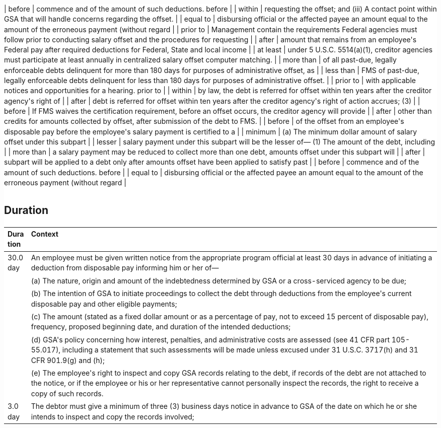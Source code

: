| before        | commence and of the amount of such deductions. before                                                                                |
| within        | requesting the offset; and (iii) A contact point within  GSA that will handle concerns regarding the offset.                         |
| equal to      | disbursing official or the affected payee an amount equal to the amount of the erroneous payment (without regard                     |
| prior to      | Management contain the requirements Federal agencies must follow prior to conducting salary offset and the procedures for requesting |
| after         | amount that remains from an employee's Federal pay after required deductions for Federal, State and local income                     |
| at least      | under 5 U.S.C. 5514(a)(1), creditor agencies must participate at least  annually in centralized salary offset computer matching.     |
| more than     | of all past-due, legally enforceable debts delinquent for more than 180 days for purposes of administrative offset, as               |
| less than     | FMS of past-due, legally enforceable debts delinquent for less than  180 days for purposes of administrative offset.                 |
| prior to      | with applicable notices and opportunities for a hearing. prior to                                                                    |
| within        | by law, the debt is referred for offset within ten years after the creditor agency's right of                                        |
| after         | debt is referred for offset within ten years after the creditor agency's right of action accrues; (3)                                |
| before        | If FMS waives the certification requirement,  before an offset occurs, the creditor agency will provide                              |
| after         | other than credits for amounts collected by offset, after  submission of the debt to FMS.                                            |
| before        | of the offset from an employee's disposable pay before the employee's salary payment is certified to a                               |
| minimum       | (a) The  minimum dollar amount of salary offset under this subpart                                                                   |
| lesser        | salary payment under this subpart will be the lesser of&#8212; (1) The amount of the debt, including                                 |
| more than     | a salary payment may be reduced to collect more than one debt, amounts offset under this subpart will                                |
| after         | subpart will be applied to a debt only after amounts offset have been applied to satisfy past                                        |
| before        | commence and of the amount of such deductions. before                                                                                |
| equal to      | disbursing official or the affected payee an amount equal to the amount of the erroneous payment (without regard                     |


## Duration

| Duration   | Context                                                                                                                                                                                                                                                                                                            |
|:-----------|:-------------------------------------------------------------------------------------------------------------------------------------------------------------------------------------------------------------------------------------------------------------------------------------------------------------------|
| 30.0 day   | An employee must be given written notice from the appropriate program official at least 30 days in advance of initiating a deduction from disposable pay informing him or her of&#8212;                                                                                                                            |
|            |               (a) The nature, origin and amount of the indebtedness determined by GSA or a cross-serviced agency to be due;                                                                                                                                                                                        |
|            |               (b) The intention of GSA to initiate proceedings to collect the debt through deductions from the employee's current disposable pay and other eligible payments;                                                                                                                                      |
|            |               (c) The amount (stated as a fixed dollar amount or as a percentage of pay, not to exceed 15 percent of disposable pay), frequency, proposed beginning date, and duration of the intended deductions;                                                                                                 |
|            |               (d) GSA's policy concerning how interest, penalties, and administrative costs are assessed (see 41 CFR part 105-55.017), including a statement that such assessments will be made unless excused under 31 U.S.C. 3717(h) and 31 CFR 901.9(g) and (h);                                                |
|            |               (e) The employee's right to inspect and copy GSA records relating to the debt, if records of the debt are not attached to the notice, or if the employee or his or her representative cannot personally inspect the records, the right to receive a copy of such records.                            |
| 3.0 day    | The debtor must give a minimum of three (3) business days notice in advance to GSA of the date on which he or she intends to inspect and copy the records involved;                                                                                                                                                |